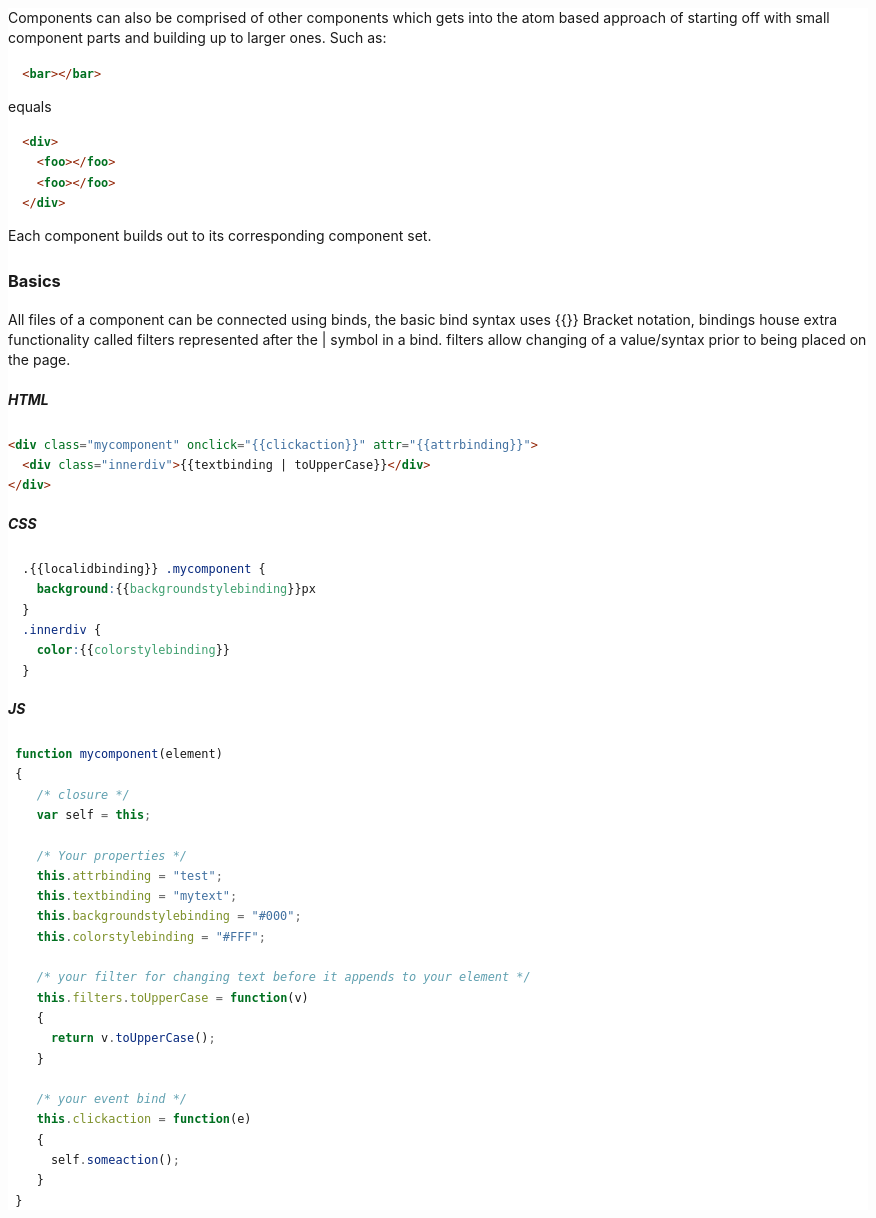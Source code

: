 Components can also be comprised of other components which gets into the atom based approach of starting off with small component parts and building up to larger ones. Such as:

```html
  <bar></bar>
```

equals

```html
  <div>
    <foo></foo>
    <foo></foo>
  </div>
```

Each component builds out to its corresponding component set.

### Basics
All files of a component can be connected using binds, the basic bind syntax uses {{}} Bracket notation,
bindings house extra functionality called filters represented after the | symbol in a bind.
filters allow changing of a value/syntax prior to being placed on the page.

##### HTML

```html
<div class="mycomponent" onclick="{{clickaction}}" attr="{{attrbinding}}">
  <div class="innerdiv">{{textbinding | toUpperCase}}</div>
</div>
```

##### CSS

```css
  .{{localidbinding}} .mycomponent {
    background:{{backgroundstylebinding}}px
  }
  .innerdiv {
    color:{{colorstylebinding}}
  }
```

##### JS

```js
 function mycomponent(element)
 {
    /* closure */
    var self = this;
    
    /* Your properties */
    this.attrbinding = "test";
    this.textbinding = "mytext";
    this.backgroundstylebinding = "#000";
    this.colorstylebinding = "#FFF";
    
    /* your filter for changing text before it appends to your element */
    this.filters.toUpperCase = function(v)
    {
      return v.toUpperCase();
    }
    
    /* your event bind */
    this.clickaction = function(e)
    {
      self.someaction();
    }
 }
```